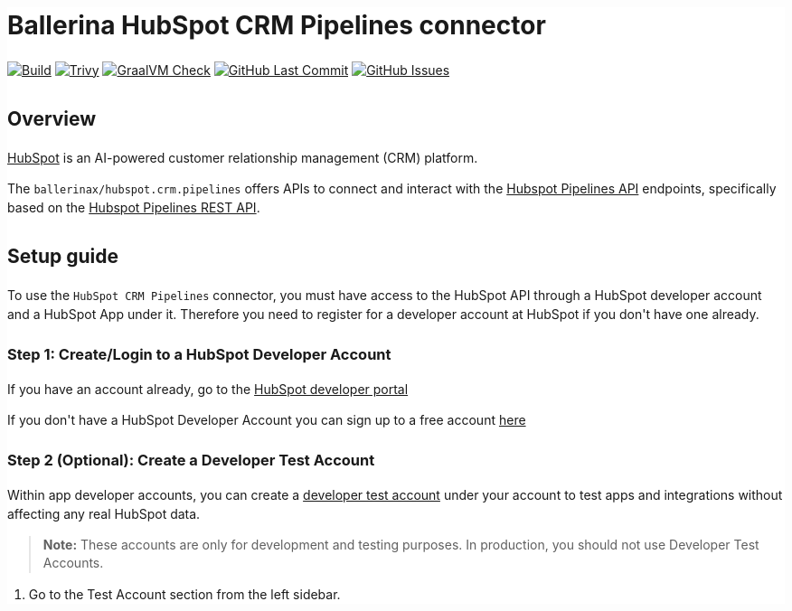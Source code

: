 # Ballerina HubSpot CRM Pipelines connector

[![Build](https://github.com/ballerina-platform/module-ballerinax-hubspot.crm.pipelines/actions/workflows/ci.yml/badge.svg)](https://github.com/ballerina-platform/module-ballerinax-hubspot.crm.pipelines/actions/workflows/ci.yml)
[![Trivy](https://github.com/ballerina-platform/module-ballerinax-hubspot.crm.pipelines/actions/workflows/trivy-scan.yml/badge.svg)](https://github.com/ballerina-platform/module-ballerinax-hubspot.crm.pipelines/actions/workflows/trivy-scan.yml)
[![GraalVM Check](https://github.com/ballerina-platform/module-ballerinax-hubspot.crm.pipelines/actions/workflows/build-with-bal-test-graalvm.yml/badge.svg)](https://github.com/ballerina-platform/module-ballerinax-hubspot.crm.pipelines/actions/workflows/build-with-bal-test-graalvm.yml)
[![GitHub Last Commit](https://img.shields.io/github/last-commit/ballerina-platform/module-ballerinax-hubspot.crm.pipelines.svg)](https://github.com/ballerina-platform/module-ballerinax-hubspot.crm.pipelines/commits/master)
[![GitHub Issues](https://img.shields.io/github/issues/ballerina-platform/ballerina-library/module/hubspot.crm.pipelines.svg?label=Open%20Issues)](https://github.com/ballerina-platform/ballerina-library/labels/module%hubspot.crm.pipelines)

## Overview

[HubSpot](https://www.hubspot.com/our-story) is an AI-powered customer relationship management (CRM) platform.

The `ballerinax/hubspot.crm.pipelines` offers APIs to connect and interact with the [Hubspot Pipelines API](https://developers.hubspot.com/docs/guides/api/crm/pipelines) endpoints, specifically based on the [Hubspot Pipelines REST API](https://developers.hubspot.com/docs/reference/api/overview).

## Setup guide

To use the `HubSpot CRM Pipelines` connector, you must have access to the HubSpot API through a HubSpot developer account and a HubSpot App under it. Therefore you need to register for a developer account at HubSpot if you don't have one already.

### Step 1: Create/Login to a HubSpot Developer Account

If you have an account already, go to the [HubSpot developer portal](https://app.hubspot.com/)

If you don't have a HubSpot Developer Account you can sign up to a free account [here](https://developers.hubspot.com/get-started)

### Step 2 (Optional): Create a Developer Test Account

Within app developer accounts, you can create a [developer test account](https://developers.hubspot.com/beta-docs/getting-started/account-types#developer-test-accounts) under your account to test apps and integrations without affecting any real HubSpot data.

> **Note:** These accounts are only for development and testing purposes. In production, you should not use Developer Test Accounts.

1. Go to the Test Account section from the left sidebar.
